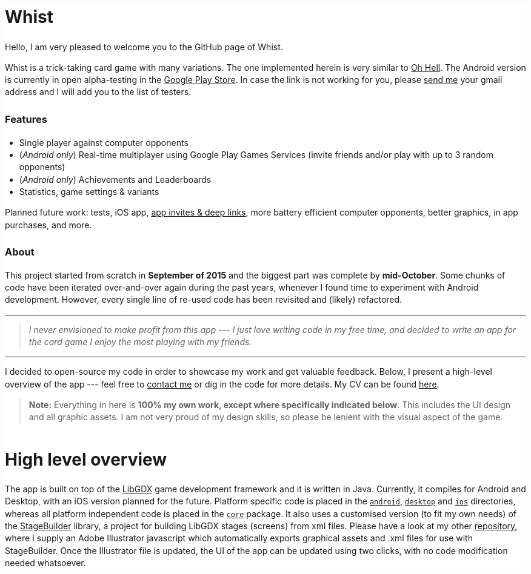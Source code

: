 # Whist

Hello, I am very pleased to welcome you to the GitHub page of Whist.

Whist is a trick-taking card game with many variations. The one implemented herein is very similar to [Oh Hell](https://en.wikipedia.org/wiki/Oh_Hell).
The Android version is currently in open alpha-testing in the [Google Play Store](goo.gl/3ISVdr). In case the link is not working for you, please [send me](mailto:ntsaoussis@gmail.com) your gmail address and I will add you to the list of testers.


### Features
- Single player against computer opponents
- (_Android only_) Real-time multiplayer using Google Play Games Services (invite friends and/or play with up to 3 random opponents)
- (_Android only_) Achievements and Leaderboards
- Statistics, game settings & variants

Planned future work: tests, iOS app, [app invites & deep links](https://developers.google.com/app-invites/android/), more battery efficient computer opponents, better graphics, in app purchases, and more.

### About

This project started from scratch in **September of 2015** and the biggest part was complete by **mid-October**. Some chunks of code have been iterated over-and-over again during the past years, whenever I found time to experiment with Android development. However, every single line of re-used code has been revisited and (likely) refactored.

--------
> _I never envisioned to make profit from this app --- I just love writing code in my free time, and decided to write an app for the card game I enjoy the most playing with my friends._

--------

I decided to open-source my code in order to showcase my work and get valuable feedback. Below, I present a high-level overview of the app --- feel free to [contact me](mailto:ntsaoussis@gmail.com) or dig in the code for more details. My CV can be found [here](https://uk.linkedin.com/in/ntsaousis).

> **Note:** Everything in here is **100% my own work, except where specifically indicated below**. This includes the UI design and all graphic assets. I am not very proud of my design skills, so please be lenient with the visual aspect of the game.

# High level overview

The app is built on top of the [LibGDX](https://github.com/libGDX/libGDX) game development framework and it is written in Java. Currently, it compiles for Android and Desktop,
with an iOS version planned for the future. Platform specific code is placed in the [`android`](), [`desktop`]() and [`ios`]() directories, whereas all platform independent code is
placed in the [`core`]() package. It also uses a customised version (to fit my own needs) of the [StageBuilder](https://github.com/peakgames/libgdx-stagebuilder) library, a project for building LibGDX stages (screens) from xml files. Please have a look at my other [repository](https://github.com/tsanikgr/illustrator-to-android), where I supply an Adobe Illustrator javascript which automatically exports graphical assets and .xml files for use with StageBuilder. Once the Illustrator file is updated, the UI of the app can be updated using two clicks, with no code modification needed whatsoever.
